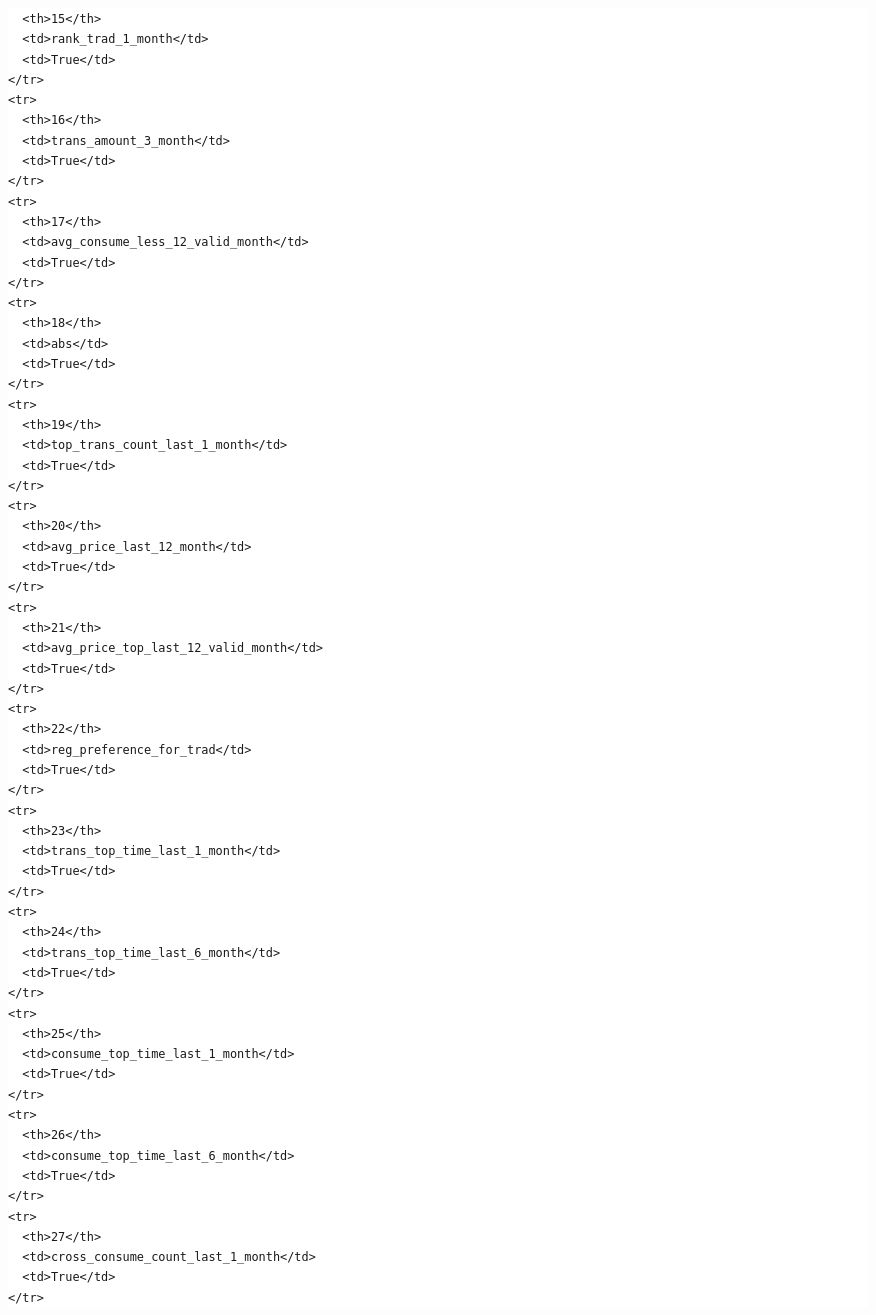       <th>15</th>
      <td>rank_trad_1_month</td>
      <td>True</td>
    </tr>
    <tr>
      <th>16</th>
      <td>trans_amount_3_month</td>
      <td>True</td>
    </tr>
    <tr>
      <th>17</th>
      <td>avg_consume_less_12_valid_month</td>
      <td>True</td>
    </tr>
    <tr>
      <th>18</th>
      <td>abs</td>
      <td>True</td>
    </tr>
    <tr>
      <th>19</th>
      <td>top_trans_count_last_1_month</td>
      <td>True</td>
    </tr>
    <tr>
      <th>20</th>
      <td>avg_price_last_12_month</td>
      <td>True</td>
    </tr>
    <tr>
      <th>21</th>
      <td>avg_price_top_last_12_valid_month</td>
      <td>True</td>
    </tr>
    <tr>
      <th>22</th>
      <td>reg_preference_for_trad</td>
      <td>True</td>
    </tr>
    <tr>
      <th>23</th>
      <td>trans_top_time_last_1_month</td>
      <td>True</td>
    </tr>
    <tr>
      <th>24</th>
      <td>trans_top_time_last_6_month</td>
      <td>True</td>
    </tr>
    <tr>
      <th>25</th>
      <td>consume_top_time_last_1_month</td>
      <td>True</td>
    </tr>
    <tr>
      <th>26</th>
      <td>consume_top_time_last_6_month</td>
      <td>True</td>
    </tr>
    <tr>
      <th>27</th>
      <td>cross_consume_count_last_1_month</td>
      <td>True</td>
    </tr>